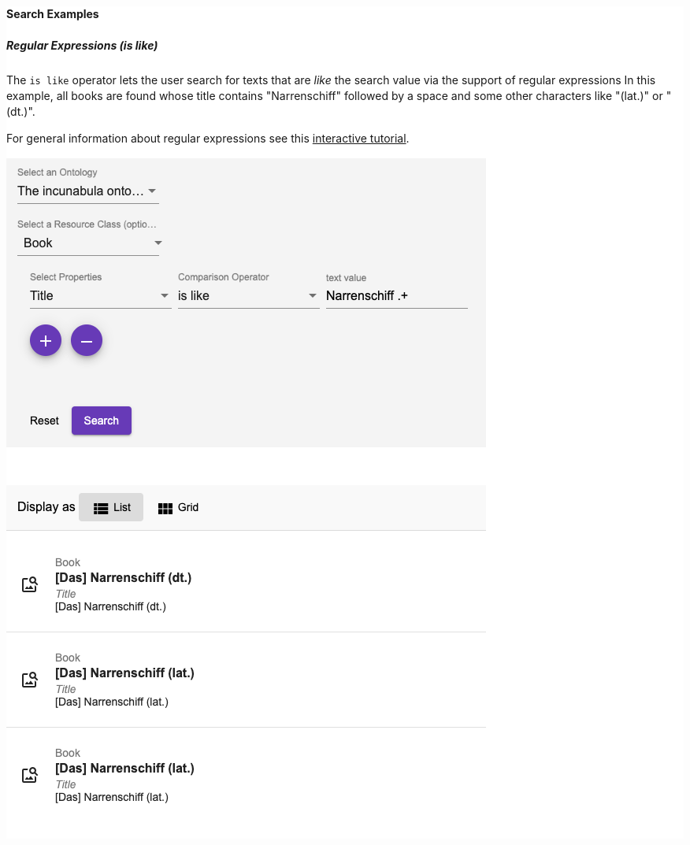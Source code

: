#### Search Examples

##### Regular Expressions (is like)

The `is like` operator lets the user search for texts that are *like* the search value via the support of regular expressions
In this example, all books are found whose title contains "Narrenschiff" followed by a space and some other characters like "(lat.)" or "(dt.)".

For general information about regular expressions see this [interactive tutorial](https://regexone.com).

![Advanced search panel with a search example](../assets/images/advanced-search-regex.png)
